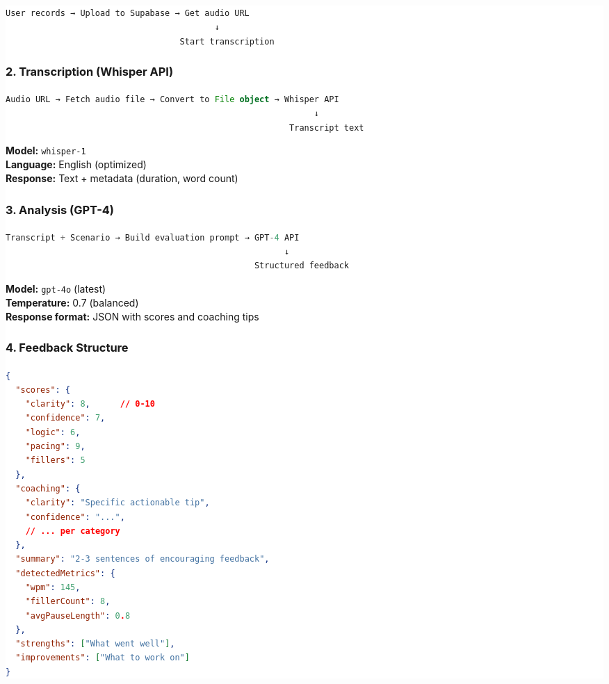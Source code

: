 ```typescript
User records → Upload to Supabase → Get audio URL
                                          ↓
                                   Start transcription
```

### 2. Transcription (Whisper API)

```typescript
Audio URL → Fetch audio file → Convert to File object → Whisper API
                                                              ↓
                                                         Transcript text
```

**Model:** `whisper-1`  
**Language:** English (optimized)  
**Response:** Text + metadata (duration, word count)

### 3. Analysis (GPT-4)

```typescript
Transcript + Scenario → Build evaluation prompt → GPT-4 API
                                                        ↓
                                                  Structured feedback
```

**Model:** `gpt-4o` (latest)  
**Temperature:** 0.7 (balanced)  
**Response format:** JSON with scores and coaching tips

### 4. Feedback Structure

```json
{
  "scores": {
    "clarity": 8,      // 0-10
    "confidence": 7,
    "logic": 6,
    "pacing": 9,
    "fillers": 5
  },
  "coaching": {
    "clarity": "Specific actionable tip",
    "confidence": "...",
    // ... per category
  },
  "summary": "2-3 sentences of encouraging feedback",
  "detectedMetrics": {
    "wpm": 145,
    "fillerCount": 8,
    "avgPauseLength": 0.8
  },
  "strengths": ["What went well"],
  "improvements": ["What to work on"]
}
```
